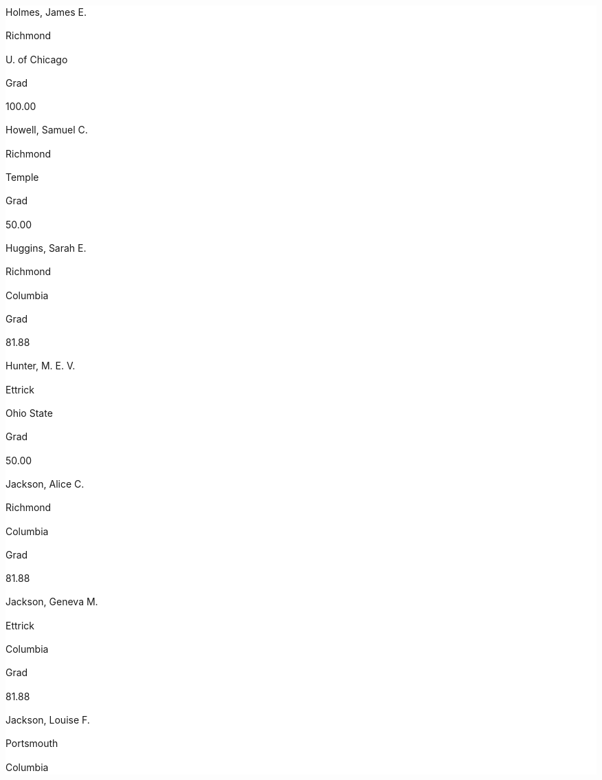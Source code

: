 Holmes, James E.

Richmond

U. of Chicago

Grad

100.00

Howell, Samuel C.

Richmond

Temple

Grad

50.00

Huggins, Sarah E.

Richmond

Columbia

Grad

81.88

Hunter, M. E. V.

Ettrick

Ohio State

Grad

50.00

Jackson, Alice C.

Richmond

Columbia

Grad

81.88

Jackson, Geneva M.

Ettrick

Columbia

Grad

81.88

Jackson, Louise F.

Portsmouth

Columbia
